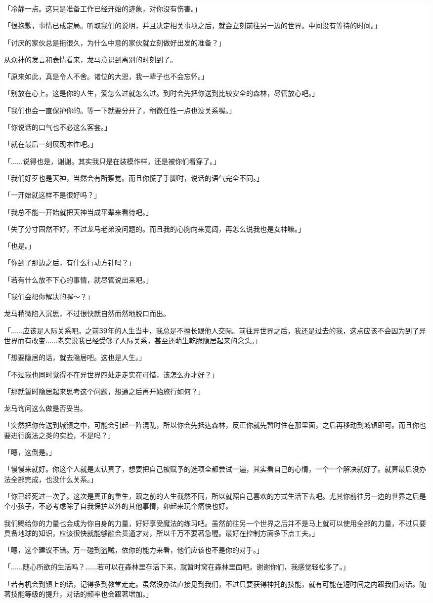 「冷静一点。这只是准备工作已经开始的迹象，对你没有伤害。」

「很抱歉，事情已成定局。听取我们的说明，并且决定相关事项之后，就会立刻前往另一边的世界。中间没有等待的时间。」

「讨厌的家伙总是拖很久，为什么中意的家伙就立刻做好出发的准备？」

从众神的发言和表情看来，龙马意识到离别的时刻到了。

「原来如此，真是令人不舍。诸位的大恩，我一辈子也不会忘怀。」

「别放在心上。这是你的人生，爱怎么过就怎么过。到时会先把你送到比较安全的森林，尽管放心吧。」

「我们也会一直保护你的。等一下就要分开了，稍微任性一点也没关系喔。」

「你说话的口气也不必这么客套。」

「就在最后一刻展现本性吧。」

「……说得也是，谢谢。其实我只是在装模作样，还是被你们看穿了。」

「我们好歹也是天神，当然会有所察觉。而且你慌了手脚时，说话的语气完全不同。」

「一开始就这样不是很好吗？」

「我总不能一开始就把天神当成平辈来看待吧。」

「失了分寸固然不好，不过龙马老弟没问题的。而且我的心胸向来宽阔，再怎么说我也是女神嘛。」

「也是。」

「你到了那边之后，有什么行动方针吗？」

「若有什么放不下心的事情，就尽管说出来吧。」

「我们会帮你解决的喔～？」

龙马稍微陷入沉思，不过很快就自然而然地脱口而出。

「……应该是人际关系吧。之前39年的人生当中，我总是不擅长跟他人交际。前往异世界之后，我还是过去的我，这点应该不会因为到了异世界而有改变……老实说我已经受够了人际关系，甚至还萌生乾脆隐居起来的念头。」

「想要隐居的话，就去隐居吧。这也是人生。」

「不过我也同时觉得不在异世界四处走走实在可惜，该怎么办才好？」

「那就暂时隐居起来思考这个问题，想通之后再开始旅行如何？」

龙马询问这么做是否妥当。

「突然把你传送到城镇之中，可能会引起一阵混乱，所以你会先抵达森林，反正你就先暂时住在那里面，之后再移动到城镇即可。而且你也要进行魔法之类的实验，不是吗？」

「嗯，这倒是。」

「慢慢来就好。你这个人就是太认真了，想要把自己被赋予的选项全都尝试一遍，其实看自己的心情，一个一个解决就好了。就算最后没办法全部完成，也没什么关系。」

「你已经死过一次了。这次是真正的重生，跟之前的人生截然不同，所以就照自己喜欢的方式生活下去吧。尤其你前往另一边的世界之后是个小孩子，不必考虑除了自我保护以外的其他事情，卯起来玩个痛快也好。

我们赐给你的力量也会成为你自身的力量，好好享受魔法的练习吧。虽然前往另一个世界之后并不是马上就可以使用全部的力量，不过只要具备地球的知识，应该很快就能够融会贯通才对，所以千万不要著急喔。最好在控制方面多下点工夫。」

「嗯，这个建议不错。万一碰到盗贼，依你的能力来看，他们应该也不是你的对手。」

「……随心所欲的生活吗？……若可以在森林里存活下来，就暂时窝在森林里面吧。谢谢你们，我感觉轻松多了。」

「若有机会到镇上的话，记得多到教堂走走。虽然没办法直接见到我们，不过只要获得神托的技能，就有可能在短时间之内跟我们对话。随著技能等级的提升，对话的频率也会跟著增加。」
